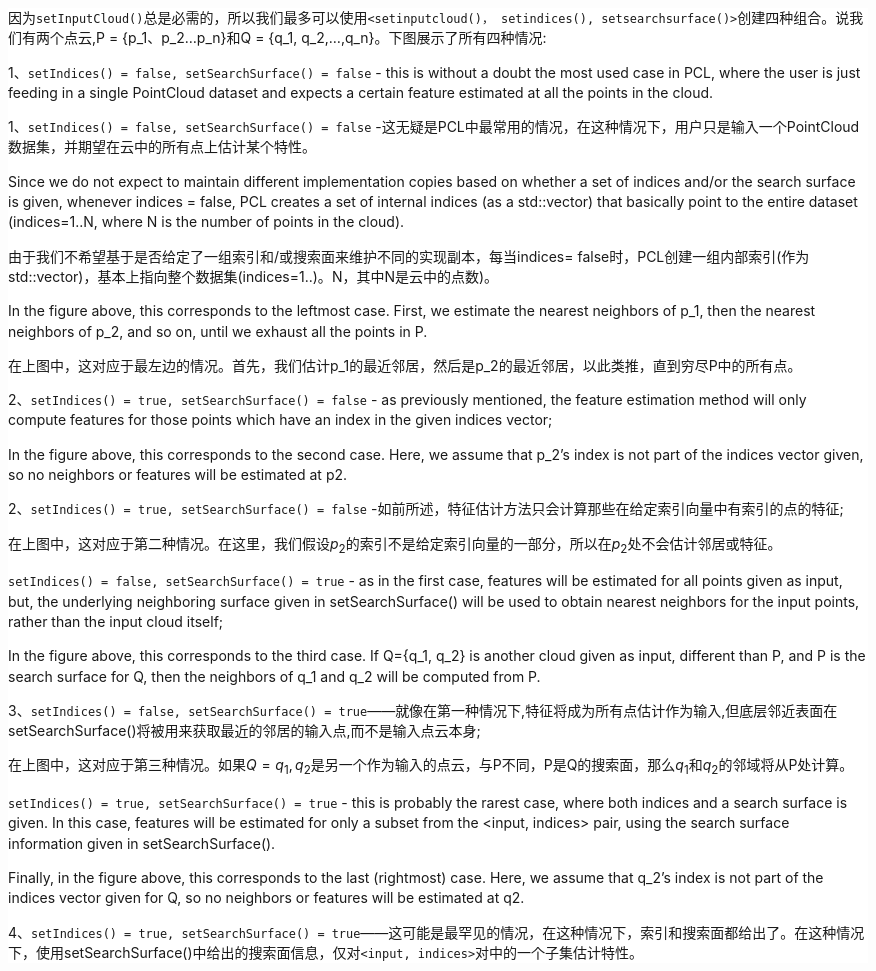 因为`setInputCloud()`总是必需的，所以我们最多可以使用`<setinputcloud()， setindices(), setsearchsurface()>`创建四种组合。说我们有两个点云,P = {p_1、p_2…p_n}和Q = {q_1, q_2,…,q_n}。下图展示了所有四种情况:



1、`setIndices() = false, setSearchSurface() = false` - this is without a doubt the most used case in PCL, where the user is just feeding in a single PointCloud dataset and expects a certain feature estimated at all the points in the cloud.

1、`setIndices() = false, setSearchSurface() = false` -这无疑是PCL中最常用的情况，在这种情况下，用户只是输入一个PointCloud数据集，并期望在云中的所有点上估计某个特性。

Since we do not expect to maintain different implementation copies based on whether a set of indices and/or the search surface is given, whenever indices = false, PCL creates a set of internal indices (as a std::vector<int>) that basically point to the entire dataset (indices=1..N, where N is the number of points in the cloud).

由于我们不希望基于是否给定了一组索引和/或搜索面来维护不同的实现副本，每当indices= false时，PCL创建一组内部索引(作为std::vector<int>)，基本上指向整个数据集(indices=1..)。</int>N，其中N是云中的点数)。

In the figure above, this corresponds to the leftmost case. First, we estimate the nearest neighbors of p_1, then the nearest neighbors of p_2, and so on, until we exhaust all the points in P.

在上图中，这对应于最左边的情况。首先，我们估计p_1的最近邻居，然后是p_2的最近邻居，以此类推，直到穷尽P中的所有点。

2、`setIndices() = true, setSearchSurface() = false` - as previously mentioned, the feature estimation method will only compute features for those points which have an index in the given indices vector;

In the figure above, this corresponds to the second case. Here, we assume that p_2’s index is not part of the indices vector given, so no neighbors or features will be estimated at p2.

2、`setIndices() = true, setSearchSurface() = false` -如前所述，特征估计方法只会计算那些在给定索引向量中有索引的点的特征;

在上图中，这对应于第二种情况。在这里，我们假设$p_2$的索引不是给定索引向量的一部分，所以在$p_2$处不会估计邻居或特征。

`setIndices() = false, setSearchSurface() = true` - as in the first case, features will be estimated for all points given as input, but, the underlying neighboring surface given in setSearchSurface() will be used to obtain nearest neighbors for the input points, rather than the input cloud itself;

In the figure above, this corresponds to the third case. If Q={q_1, q_2} is another cloud given as input, different than P, and P is the search surface for Q, then the neighbors of q_1 and q_2 will be computed from P.

3、`setIndices() = false, setSearchSurface() = true`——就像在第一种情况下,特征将成为所有点估计作为输入,但底层邻近表面在setSearchSurface()将被用来获取最近的邻居的输入点,而不是输入点云本身;

在上图中，这对应于第三种情况。如果$Q={q_1, q_2}$是另一个作为输入的点云，与P不同，P是Q的搜索面，那么$q_1$和$q_2$的邻域将从P处计算。

`setIndices() = true, setSearchSurface() = true` - this is probably the rarest case, where both indices and a search surface is given. In this case, features will be estimated for only a subset from the <input, indices> pair, using the search surface information given in setSearchSurface().

Finally, in the figure above, this corresponds to the last (rightmost) case. Here, we assume that q_2’s index is not part of the indices vector given for Q, so no neighbors or features will be estimated at q2.

4、`setIndices() = true, setSearchSurface() = true`——这可能是最罕见的情况，在这种情况下，索引和搜索面都给出了。在这种情况下，使用setSearchSurface()中给出的搜索面信息，仅对`<input, indices>`对中的一个子集估计特性。
